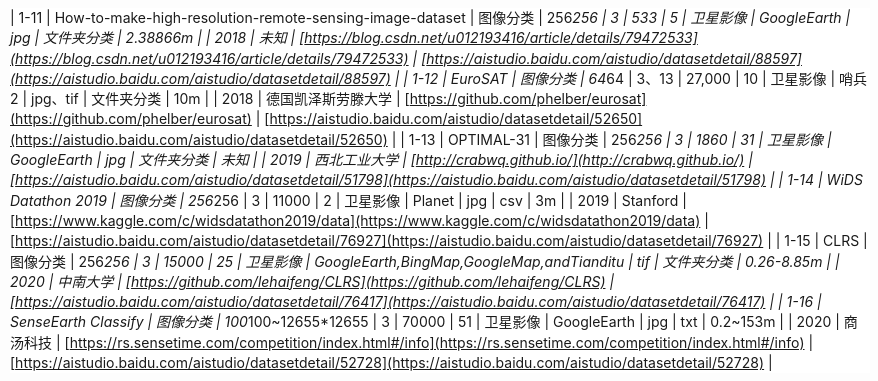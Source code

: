 | 1-11  | How-to-make-high-resolution-remote-sensing-image-dataset   | 图像分类   | 256*256                           | 3          | 533      | 5          | 卫星影像           | GoogleEarth                                                   | jpg           | 文件夹分类      | 2.38866m                               |               | 2018                                        | 未知                                                                                                                                             | [https://blog.csdn.net/u012193416/article/details/79472533](https://blog.csdn.net/u012193416/article/details/79472533)                                                                                                                   | [https://aistudio.baidu.com/aistudio/datasetdetail/88597](https://aistudio.baidu.com/aistudio/datasetdetail/88597)                                                           |
| 1-12  | EuroSAT                                                    | 图像分类   | 64*64                             | 3、13      | 27,000   | 10         | 卫星影像           | 哨兵2                                                         | jpg、tif      | 文件夹分类      | 10m                                    |               | 2018                                        | 德国凯泽斯劳滕大学                                                                                                                               | [https://github.com/phelber/eurosat](https://github.com/phelber/eurosat)                                                                                                                                                                 | [https://aistudio.baidu.com/aistudio/datasetdetail/52650](https://aistudio.baidu.com/aistudio/datasetdetail/52650)                                                           |
| 1-13  | OPTIMAL-31                                                 | 图像分类   | 256*256                           | 3          | 1860     | 31         | 卫星影像           | GoogleEarth                                                   | jpg           | 文件夹分类      | 未知                                   |               | 2019                                        | 西北工业大学                                                                                                                                     | [http://crabwq.github.io/](http://crabwq.github.io/)                                                                                                                                                                                     | [https://aistudio.baidu.com/aistudio/datasetdetail/51798](https://aistudio.baidu.com/aistudio/datasetdetail/51798)                                                           |
| 1-14  | WiDS Datathon 2019                                         | 图像分类   | 256*256                           | 3          | 11000    | 2          | 卫星影像           | Planet                                                        | jpg           | csv             | 3m                                     |               | 2019                                        | Stanford                                                                                                                                         | [https://www.kaggle.com/c/widsdatathon2019/data](https://www.kaggle.com/c/widsdatathon2019/data)                                                                                                                                         | [https://aistudio.baidu.com/aistudio/datasetdetail/76927](https://aistudio.baidu.com/aistudio/datasetdetail/76927)                                                           |
| 1-15  | CLRS                                                       | 图像分类   | 256*256                           | 3          | 15000    | 25         | 卫星影像           | GoogleEarth,BingMap,GoogleMap,andTianditu                     | tif           | 文件夹分类      | 0.26-8.85m                             |               | 2020                                        | 中南大学                                                                                                                                         | [https://github.com/lehaifeng/CLRS](https://github.com/lehaifeng/CLRS)                                                                                                                                                                   | [https://aistudio.baidu.com/aistudio/datasetdetail/76417](https://aistudio.baidu.com/aistudio/datasetdetail/76417)                                                           |
| 1-16  | SenseEarth Classify                                        | 图像分类   | 100*100~12655*12655               | 3          | 70000    | 51         | 卫星影像           | GoogleEarth                                                   | jpg           | txt             | 0.2~153m                               |               | 2020                                        | 商汤科技                                                                                                                                         | [https://rs.sensetime.com/competition/index.html#/info](https://rs.sensetime.com/competition/index.html#/info)                                                                                                                           | [https://aistudio.baidu.com/aistudio/datasetdetail/52728](https://aistudio.baidu.com/aistudio/datasetdetail/52728)                                                           |